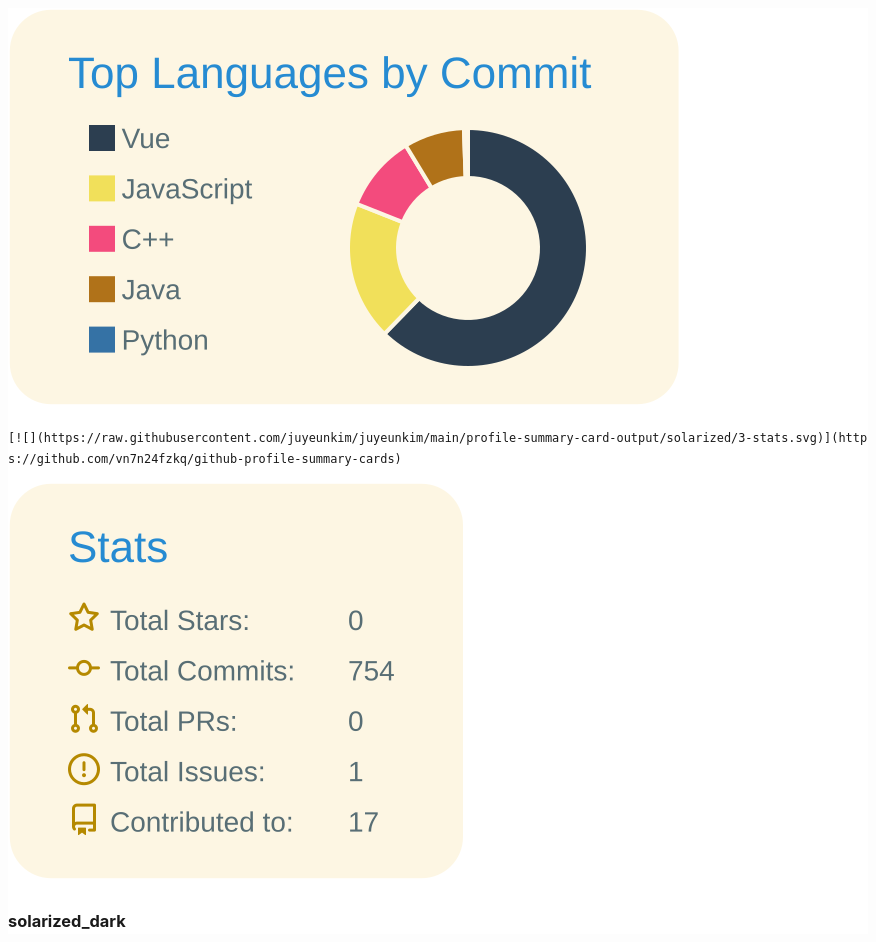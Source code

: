 ![](https://raw.githubusercontent.com/juyeunkim/juyeunkim/main/profile-summary-card-output/solarized/2-most-commit-language.svg)


```
[![](https://raw.githubusercontent.com/juyeunkim/juyeunkim/main/profile-summary-card-output/solarized/3-stats.svg)](https://github.com/vn7n24fzkq/github-profile-summary-cards)
```
![](https://raw.githubusercontent.com/juyeunkim/juyeunkim/main/profile-summary-card-output/solarized/3-stats.svg)


### solarized_dark
